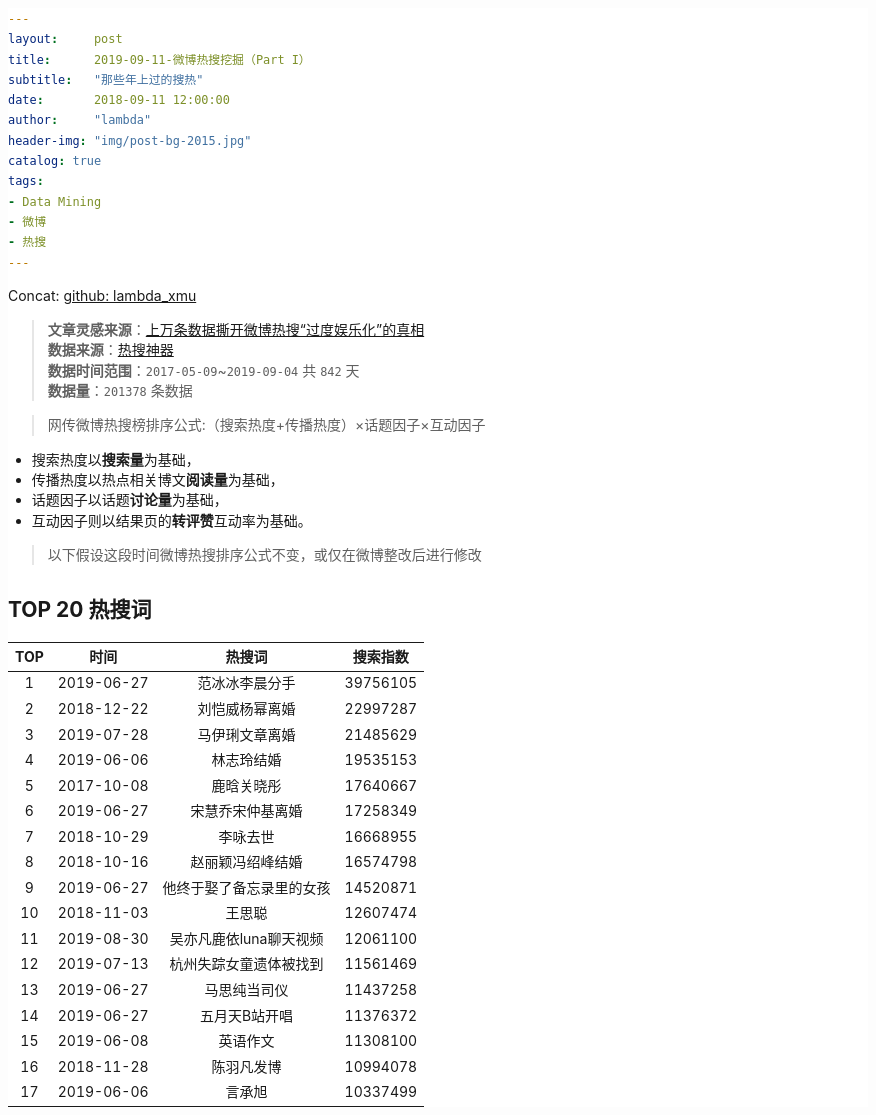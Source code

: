 ```yaml
---
layout:     post
title:      2019-09-11-微博热搜挖掘（Part I）
subtitle:   "那些年上过的搜热"
date:       2018-09-11 12:00:00
author:     "lambda"
header-img: "img/post-bg-2015.jpg"
catalog: true
tags:
- Data Mining
- 微博
- 热搜
---
```


Concat: [github: lambda_xmu](https://github.com/lambda-xmu)

>**文章灵感来源**：[上万条数据撕开微博热搜“过度娱乐化”的真相](https://www.thepaper.cn/newsDetail_forward_4311974)  
>**数据来源**：[热搜神器](https://www.enlightent.cn/research/rank/weiboSearchRank)  
>**数据时间范围**：`2017-05-09`~`2019-09-04` 共 `842` 天  
>**数据量**：`201378` 条数据

> 网传微博热搜榜排序公式:（搜索热度+传播热度）$\times$话题因子$\times$互动因子
- 搜索热度以**搜索量**为基础，
- 传播热度以热点相关博文**阅读量**为基础，
- 话题因子以话题**讨论量**为基础，
- 互动因子则以结果页的**转评赞**互动率为基础。

> 以下假设这段时间微博热搜排序公式不变，或仅在微博整改后进行修改

## TOP 20 热搜词

| TOP |    时间    |          热搜词          | 搜索指数 |
|:---:|:----------:|:------------------------:|:--------:|
|  1  | 2019-06-27 |      范冰冰李晨分手      | 39756105 |
|  2  | 2018-12-22 |      刘恺威杨幂离婚      | 22997287 |
|  3  | 2019-07-28 |      马伊琍文章离婚      | 21485629 |
|  4  | 2019-06-06 |        林志玲结婚        | 19535153 |
|  5  | 2017-10-08 |        鹿晗关晓彤        | 17640667 |
|  6  | 2019-06-27 |     宋慧乔宋仲基离婚     | 17258349 |
|  7  | 2018-10-29 |         李咏去世         | 16668955 |
|  8  | 2018-10-16 |     赵丽颖冯绍峰结婚     | 16574798 |
|  9  | 2019-06-27 | 他终于娶了备忘录里的女孩 | 14520871 |
| 10  | 2018-11-03 |          王思聪          | 12607474 |
| 11  | 2019-08-30 |  吴亦凡鹿依luna聊天视频  | 12061100 |
| 12  | 2019-07-13 |  杭州失踪女童遗体被找到  | 11561469 |
| 13  | 2019-06-27 |       马思纯当司仪       | 11437258 |
| 14  | 2019-06-27 |      五月天B站开唱       | 11376372 |
| 15  | 2019-06-08 |         英语作文         | 11308100 |
| 16  | 2018-11-28 |        陈羽凡发博        | 10994078 |
| 17  | 2019-06-06 |          言承旭          | 10337499 |